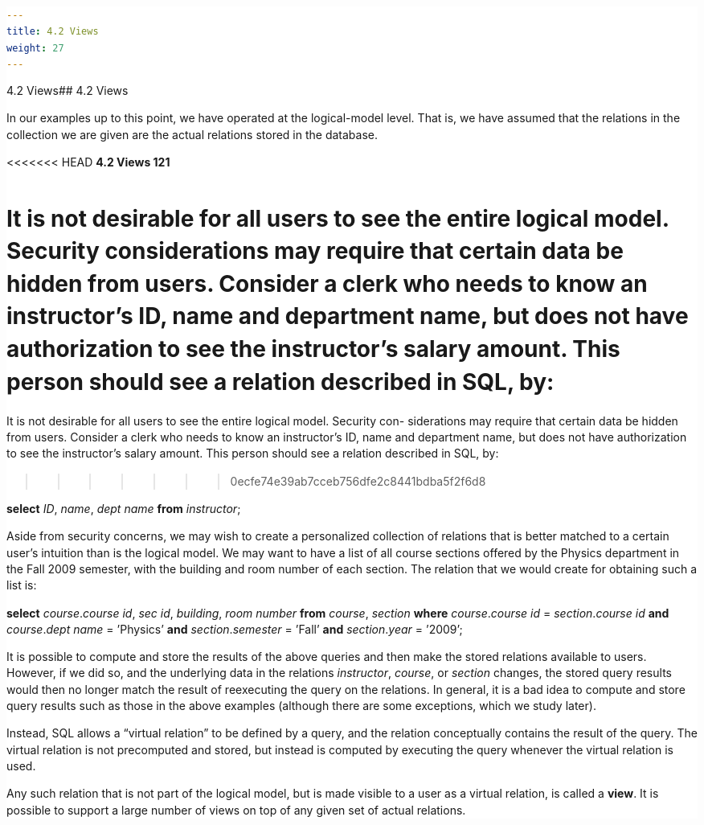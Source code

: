 ```yaml
---
title: 4.2 Views
weight: 27
---
```


4.2 Views## 4.2 Views

In our examples up to this point, we have operated at the logical-model level. That is, we have assumed that the relations in the collection we are given are the actual relations stored in the database.  

<<<<<<< HEAD
**4.2 Views 121**

It is not desirable for all users to see the entire logical model. Security considerations may require that certain data be hidden from users. Consider a clerk who needs to know an instructor’s ID, name and department name, but does not have authorization to see the instructor’s salary amount. This person should see a relation described in SQL, by:
=======
It is not desirable for all users to see the entire logical model. Security con- siderations may require that certain data be hidden from users. Consider a clerk who needs to know an instructor’s ID, name and department name, but does not have authorization to see the instructor’s salary amount. This person should see a relation described in SQL, by:
>>>>>>> 0ecfe74e39ab7cceb756dfe2c8441bdba5f2f6d8

**select** _ID_, _name_, _dept name_ 
**from** _instructor_;

Aside from security concerns, we may wish to create a personalized collection of relations that is better matched to a certain user’s intuition than is the logical model. We may want to have a list of all course sections offered by the Physics department in the Fall 2009 semester, with the building and room number of each section. The relation that we would create for obtaining such a list is:

**select** _course_._course id_, _sec id_, _building_, _room number_ 
**from** _course_, _section_ 
**where** _course_._course id_ \= _section_._course id_
**and** _course_._dept name_ \= ’Physics’ 
**and** _section_._semester_ \= ’Fall’ 
**and** _section_._year_ \= ’2009’;

It is possible to compute and store the results of the above queries and then make the stored relations available to users. However, if we did so, and the underlying data in the relations _instructor_, _course_, or _section_ changes, the stored query results would then no longer match the result of reexecuting the query on the relations. In general, it is a bad idea to compute and store query results such as those in the above examples (although there are some exceptions, which we study later).

Instead, SQL allows a “virtual relation” to be defined by a query, and the relation conceptually contains the result of the query. The virtual relation is not precomputed and stored, but instead is computed by executing the query whenever the virtual relation is used.

Any such relation that is not part of the logical model, but is made visible to a user as a virtual relation, is called a **view**. It is possible to support a large number of views on top of any given set of actual relations.
